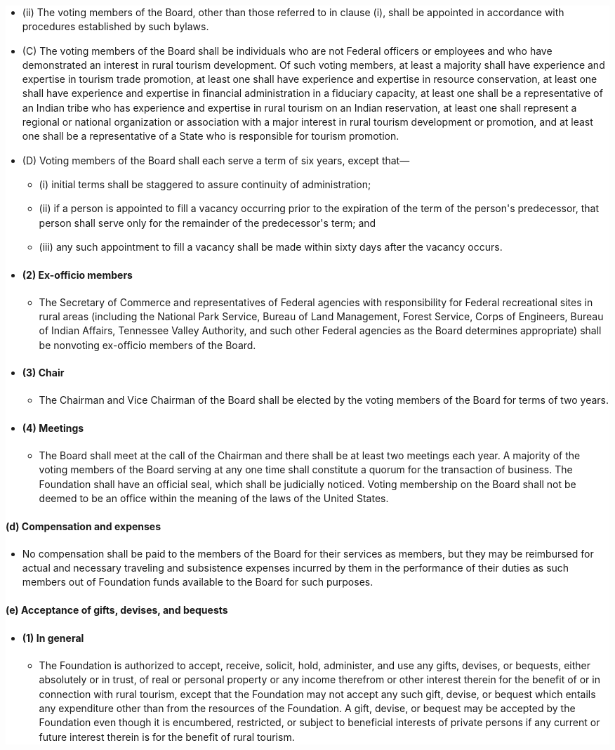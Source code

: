   * (ii) The voting members of the Board, other than those referred to in clause (i), shall be appointed in accordance with procedures established by such bylaws.

  * (C) The voting members of the Board shall be individuals who are not Federal officers or employees and who have demonstrated an interest in rural tourism development. Of such voting members, at least a majority shall have experience and expertise in tourism trade promotion, at least one shall have experience and expertise in resource conservation, at least one shall have experience and expertise in financial administration in a fiduciary capacity, at least one shall be a representative of an Indian tribe who has experience and expertise in rural tourism on an Indian reservation, at least one shall represent a regional or national organization or association with a major interest in rural tourism development or promotion, and at least one shall be a representative of a State who is responsible for tourism promotion.

  * (D) Voting members of the Board shall each serve a term of six years, except that—

    * (i) initial terms shall be staggered to assure continuity of administration;

    * (ii) if a person is appointed to fill a vacancy occurring prior to the expiration of the term of the person's predecessor, that person shall serve only for the remainder of the predecessor's term; and

    * (iii) any such appointment to fill a vacancy shall be made within sixty days after the vacancy occurs.

* #### (2) Ex-officio members
  * The Secretary of Commerce and representatives of Federal agencies with responsibility for Federal recreational sites in rural areas (including the National Park Service, Bureau of Land Management, Forest Service, Corps of Engineers, Bureau of Indian Affairs, Tennessee Valley Authority, and such other Federal agencies as the Board determines appropriate) shall be nonvoting ex-officio members of the Board.

* #### (3) Chair
  * The Chairman and Vice Chairman of the Board shall be elected by the voting members of the Board for terms of two years.

* #### (4) Meetings
  * The Board shall meet at the call of the Chairman and there shall be at least two meetings each year. A majority of the voting members of the Board serving at any one time shall constitute a quorum for the transaction of business. The Foundation shall have an official seal, which shall be judicially noticed. Voting membership on the Board shall not be deemed to be an office within the meaning of the laws of the United States.

#### (d) Compensation and expenses
* No compensation shall be paid to the members of the Board for their services as members, but they may be reimbursed for actual and necessary traveling and subsistence expenses incurred by them in the performance of their duties as such members out of Foundation funds available to the Board for such purposes.

#### (e) Acceptance of gifts, devises, and bequests
* #### (1) In general
  * The Foundation is authorized to accept, receive, solicit, hold, administer, and use any gifts, devises, or bequests, either absolutely or in trust, of real or personal property or any income therefrom or other interest therein for the benefit of or in connection with rural tourism, except that the Foundation may not accept any such gift, devise, or bequest which entails any expenditure other than from the resources of the Foundation. A gift, devise, or bequest may be accepted by the Foundation even though it is encumbered, restricted, or subject to beneficial interests of private persons if any current or future interest therein is for the benefit of rural tourism.
